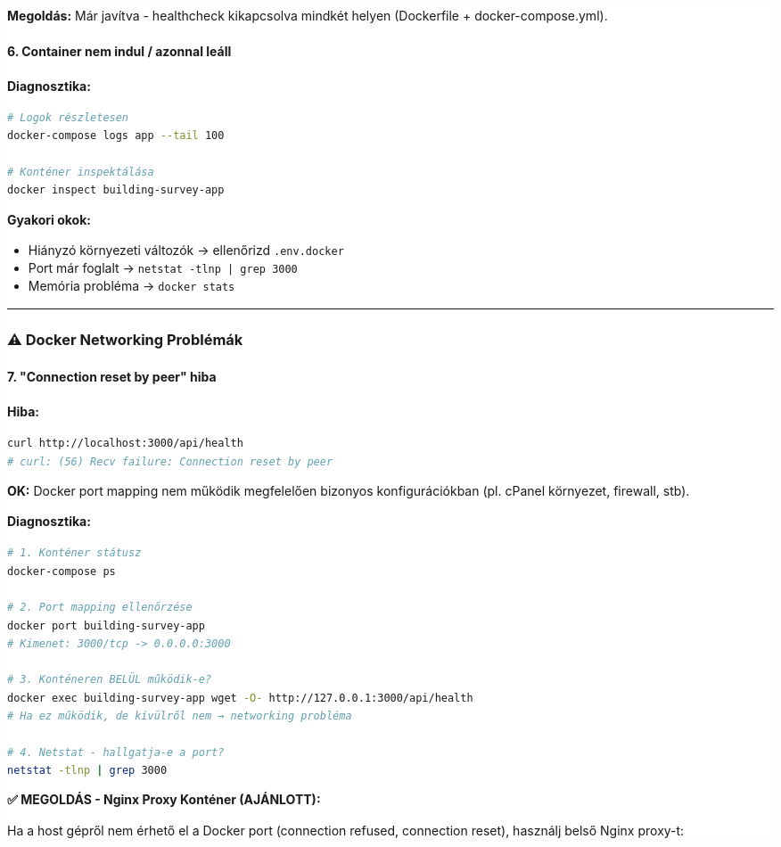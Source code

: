 **Megoldás:** Már javítva - healthcheck kikapcsolva mindkét helyen (Dockerfile + docker-compose.yml).

#### 6. Container nem indul / azonnal leáll

**Diagnosztika:**
```bash
# Logok részletesen
docker-compose logs app --tail 100

# Konténer inspektálása
docker inspect building-survey-app
```

**Gyakori okok:**
- Hiányzó környezeti változók → ellenőrizd `.env.docker`
- Port már foglalt → `netstat -tlnp | grep 3000`
- Memória probléma → `docker stats`

---

### ⚠️ Docker Networking Problémák

#### 7. "Connection reset by peer" hiba

**Hiba:**
```bash
curl http://localhost:3000/api/health
# curl: (56) Recv failure: Connection reset by peer
```

**OK:** Docker port mapping nem működik megfelelően bizonyos konfigurációkban (pl. cPanel környezet, firewall, stb).

**Diagnosztika:**
```bash
# 1. Konténer státusz
docker-compose ps

# 2. Port mapping ellenőrzése
docker port building-survey-app
# Kimenet: 3000/tcp -> 0.0.0.0:3000

# 3. Konténeren BELÜL működik-e?
docker exec building-survey-app wget -O- http://127.0.0.1:3000/api/health
# Ha ez működik, de kívülről nem → networking probléma

# 4. Netstat - hallgatja-e a port?
netstat -tlnp | grep 3000
```

**✅ MEGOLDÁS - Nginx Proxy Konténer (AJÁNLOTT):**

Ha a host gépről nem érhető el a Docker port (connection refused, connection reset), használj belső Nginx proxy-t:

